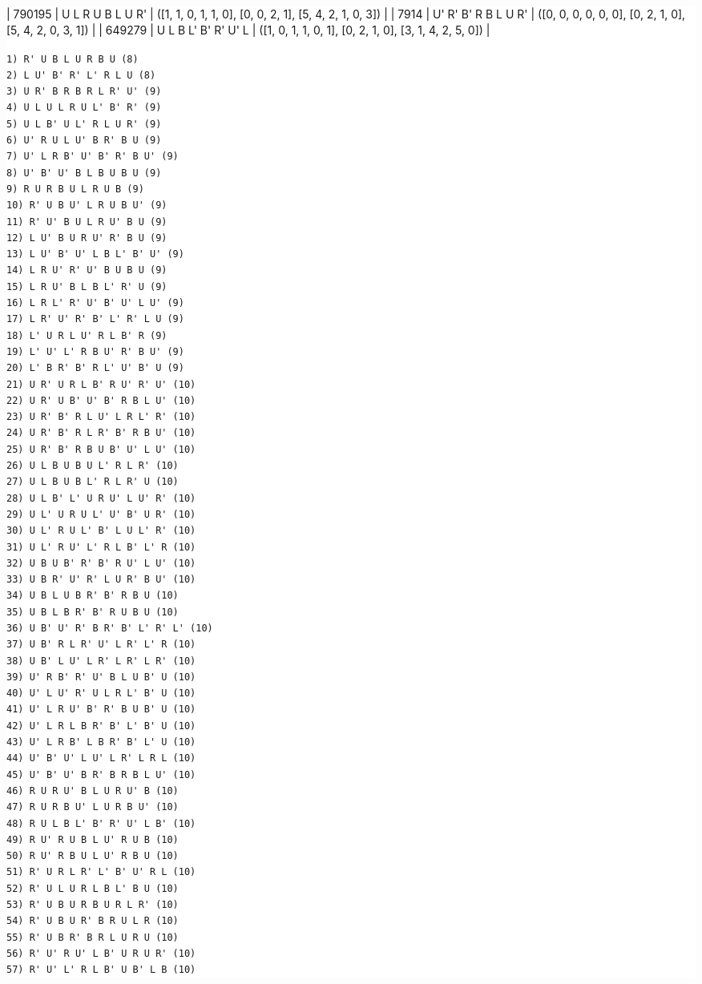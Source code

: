 | 790195 | U L R U B L U R' | ([1, 1, 0, 1, 1, 0], [0, 0, 2, 1], [5, 4, 2, 1, 0, 3]) |
| 7914 | U' R' B' R B L U R' | ([0, 0, 0, 0, 0, 0], [0, 2, 1, 0], [5, 4, 2, 0, 3, 1]) |
| 649279 | U L B L' B' R' U' L | ([1, 0, 1, 1, 0, 1], [0, 2, 1, 0], [3, 1, 4, 2, 5, 0]) |


```
1) R' U B L U R B U (8)
2) L U' B' R' L' R L U (8)
3) U R' B R B R L R' U' (9)
4) U L U L R U L' B' R' (9)
5) U L B' U L' R L U R' (9)
6) U' R U L U' B R' B U (9)
7) U' L R B' U' B' R' B U' (9)
8) U' B' U' B L B U B U (9)
9) R U R B U L R U B (9)
10) R' U B U' L R U B U' (9)
11) R' U' B U L R U' B U (9)
12) L U' B U R U' R' B U (9)
13) L U' B' U' L B L' B' U' (9)
14) L R U' R' U' B U B U (9)
15) L R U' B L B L' R' U (9)
16) L R L' R' U' B' U' L U' (9)
17) L R' U' R' B' L' R' L U (9)
18) L' U R L U' R L B' R (9)
19) L' U' L' R B U' R' B U' (9)
20) L' B R' B' R L' U' B' U (9)
21) U R' U R L B' R U' R' U' (10)
22) U R' U B' U' B' R B L U' (10)
23) U R' B' R L U' L R L' R' (10)
24) U R' B' R L R' B' R B U' (10)
25) U R' B' R B U B' U' L U' (10)
26) U L B U B U L' R L R' (10)
27) U L B U B L' R L R' U (10)
28) U L B' L' U R U' L U' R' (10)
29) U L' U R U L' U' B' U R' (10)
30) U L' R U L' B' L U L' R' (10)
31) U L' R U' L' R L B' L' R (10)
32) U B U B' R' B' R U' L U' (10)
33) U B R' U' R' L U R' B U' (10)
34) U B L U B R' B' R B U (10)
35) U B L B R' B' R U B U (10)
36) U B' U' R' B R' B' L' R' L' (10)
37) U B' R L R' U' L R' L' R (10)
38) U B' L U' L R' L R' L R' (10)
39) U' R B' R' U' B L U B' U (10)
40) U' L U' R' U L R L' B' U (10)
41) U' L R U' B' R' B U B' U (10)
42) U' L R L B R' B' L' B' U (10)
43) U' L R B' L B R' B' L' U (10)
44) U' B' U' L U' L R' L R L (10)
45) U' B' U' B R' B R B L U' (10)
46) R U R U' B L U R U' B (10)
47) R U R B U' L U R B U' (10)
48) R U L B L' B' R' U' L B' (10)
49) R U' R U B L U' R U B (10)
50) R U' R B U L U' R B U (10)
51) R' U R L R' L' B' U' R L (10)
52) R' U L U R L B L' B U (10)
53) R' U B U R B U R L R' (10)
54) R' U B U R' B R U L R (10)
55) R' U B R' B R L U R U (10)
56) R' U' R U' L B' U R U R' (10)
57) R' U' L' R L B' U B' L B (10)
```